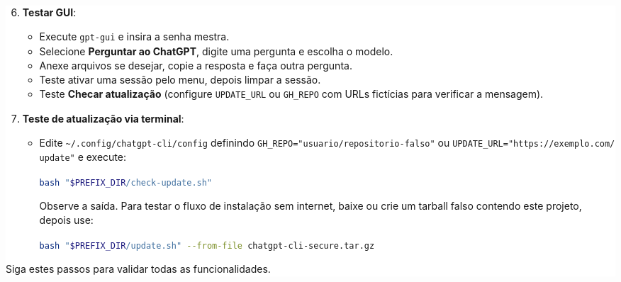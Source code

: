 6. **Testar GUI**:
   - Execute `gpt-gui` e insira a senha mestra.
   - Selecione **Perguntar ao ChatGPT**, digite uma pergunta e escolha o modelo.
   - Anexe arquivos se desejar, copie a resposta e faça outra pergunta.
   - Teste ativar uma sessão pelo menu, depois limpar a sessão.
   - Teste **Checar atualização** (configure `UPDATE_URL` ou `GH_REPO` com URLs fictícias para verificar a mensagem).

7. **Teste de atualização via terminal**:
   - Edite `~/.config/chatgpt-cli/config` definindo `GH_REPO="usuario/repositorio-falso"` ou `UPDATE_URL="https://exemplo.com/update"` e execute:
     ```bash
     bash "$PREFIX_DIR/check-update.sh"
     ```
     Observe a saída. Para testar o fluxo de instalação sem internet, baixe ou crie um tarball falso contendo este projeto, depois use:
     ```bash
     bash "$PREFIX_DIR/update.sh" --from-file chatgpt-cli-secure.tar.gz
     ```

Siga estes passos para validar todas as funcionalidades.
